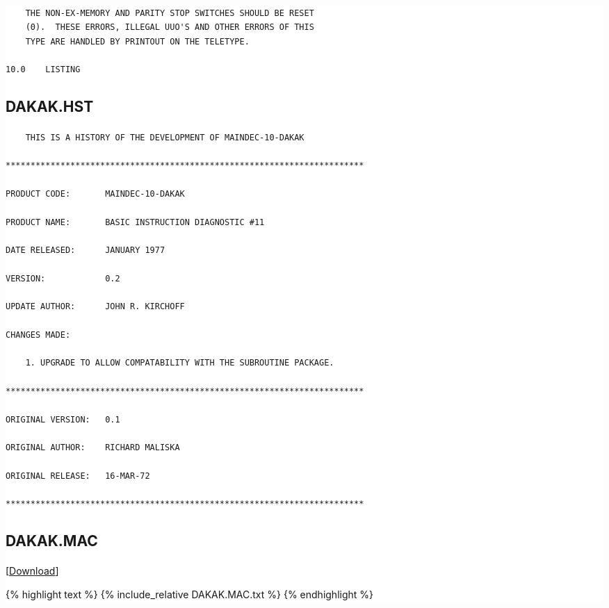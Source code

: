 ```
	THE NON-EX-MEMORY AND PARITY STOP SWITCHES SHOULD BE RESET 
	(0).  THESE ERRORS, ILLEGAL UUO'S AND OTHER ERRORS OF THIS
	TYPE ARE HANDLED BY PRINTOUT ON THE TELETYPE.

10.0	LISTING
```

DAKAK.HST
---------

	    THIS IS A HISTORY OF THE DEVELOPMENT OF MAINDEC-10-DAKAK
	
	************************************************************************
	
	PRODUCT CODE:       MAINDEC-10-DAKAK
	
	PRODUCT NAME:       BASIC INSTRUCTION DIAGNOSTIC #11
	
	DATE RELEASED:      JANUARY 1977
	
	VERSION:            0.2
	
	UPDATE AUTHOR:      JOHN R. KIRCHOFF
	
	CHANGES MADE:
	
	    1. UPGRADE TO ALLOW COMPATABILITY WITH THE SUBROUTINE PACKAGE.
	
	************************************************************************
	
	ORIGINAL VERSION:   0.1
	
	ORIGINAL AUTHOR:    RICHARD MALISKA
	
	ORIGINAL RELEASE:   16-MAR-72
	
	************************************************************************

DAKAK.MAC
---------

[[Download](DAKAK.MAC.txt)]
 
{% highlight text %}
{% include_relative DAKAK.MAC.txt %}
{% endhighlight %}
